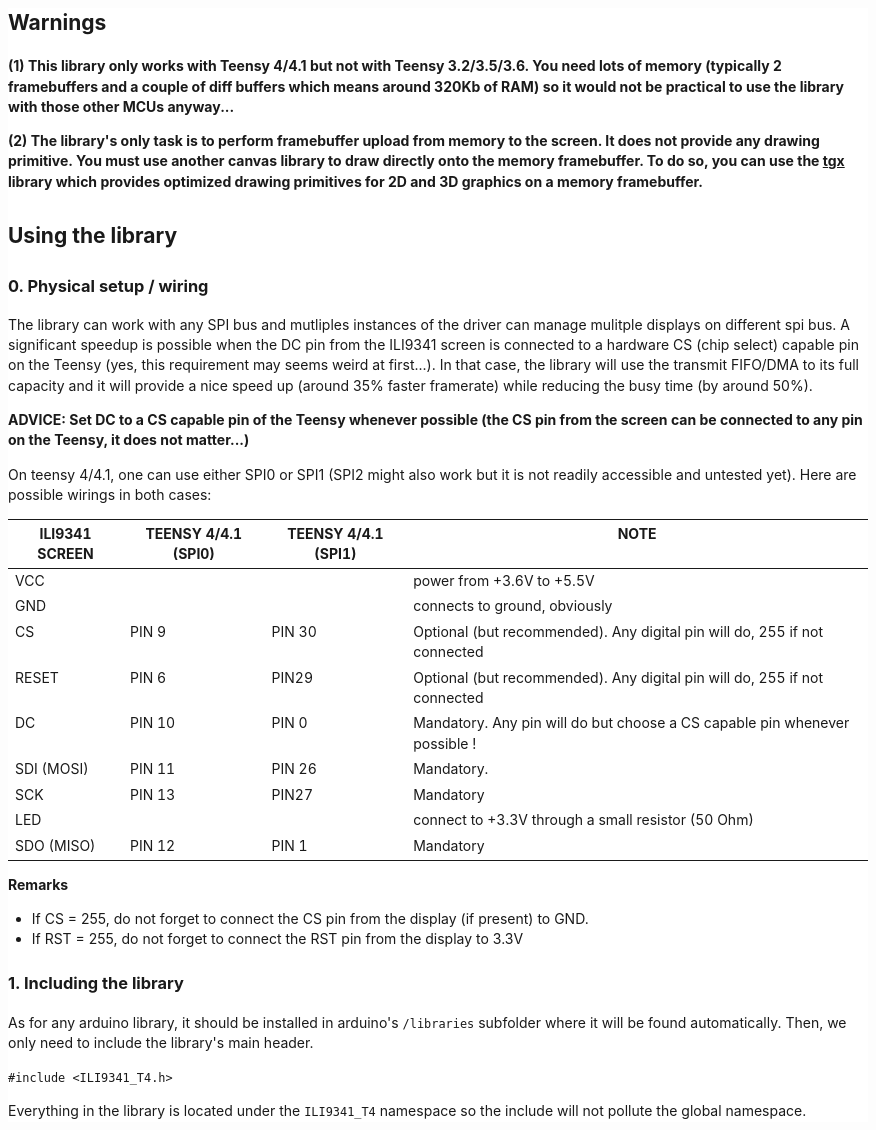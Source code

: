 
## Warnings

**(1) This library only works with Teensy 4/4.1 but not with Teensy 3.2/3.5/3.6. You need lots of memory (typically 2 framebuffers and a couple of diff buffers which means around 320Kb of RAM) so it would not be practical to use the library with those other MCUs anyway...**

**(2) The library's only task is to perform framebuffer upload from memory to the screen. It does not provide any drawing primitive. You must use another canvas library to draw directly onto the memory framebuffer. To do so, you can use the <a href="https://github.com/vindar/tgx">tgx</a> library which provides optimized drawing primitives for 2D and 3D graphics on a memory framebuffer.**


## Using the library

### 0. Physical setup / wiring

The library can work with any SPI bus and mutliples instances of the driver can manage mulitple displays on different spi bus. A significant speedup is possible when the DC pin from the ILI9341 screen is connected to a hardware CS (chip select) capable pin on the Teensy (yes, this requirement may seems weird at first...). In that case, the library will use the transmit FIFO/DMA to its full capacity and it will provide a nice speed up (around 35% faster framerate) while reducing the busy time (by around 50%). 

**ADVICE: Set DC to a CS capable pin of the Teensy whenever possible (the CS pin from the screen can be connected to any pin on the Teensy, it does not matter...)**

On teensy 4/4.1, one can use either SPI0 or SPI1 (SPI2 might also work but it is not readily accessible and untested yet). Here are possible wirings in both cases:

ILI9341 SCREEN | TEENSY 4/4.1 (SPI0) | TEENSY 4/4.1 (SPI1) |NOTE
--- | --- | --- | ---
VCC |  | | power from +3.6V to +5.5V
GND |  | | connects to ground, obviously
CS  | PIN 9 | PIN 30 | Optional (but recommended). Any digital pin will do, 255 if not connected
RESET | PIN 6 | PIN29 | Optional (but recommended). Any digital pin will do, 255 if not connected
DC | PIN 10 | PIN 0 |  Mandatory. Any pin will do but choose a CS capable pin whenever possible !
SDI (MOSI) | PIN 11 | PIN 26| Mandatory.
SCK | PIN 13 | PIN27 | Mandatory
LED | | | connect to +3.3V through a small resistor (50 Ohm)
SDO (MISO) | PIN 12 | PIN 1 |  Mandatory

**Remarks**
- If CS = 255, do not forget to connect the CS pin from the display (if present) to GND.
- If RST = 255, do not forget to connect the RST pin from the display to 3.3V 

### 1. Including the library 

As for any arduino library, it should be installed in arduino's `/libraries` subfolder where it will be found automatically. Then, we only need to include the library's main header. 
```
#include <ILI9341_T4.h>
```
Everything in the library is located under the `ILI9341_T4` namespace so the include will not pollute the global namespace.

